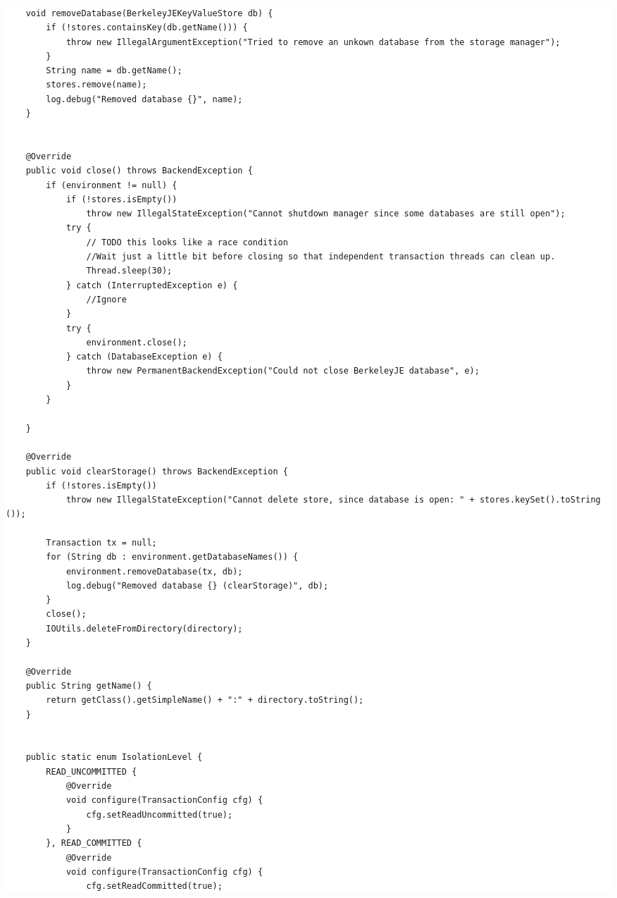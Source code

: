 	    void removeDatabase(BerkeleyJEKeyValueStore db) {
	        if (!stores.containsKey(db.getName())) {
	            throw new IllegalArgumentException("Tried to remove an unkown database from the storage manager");
	        }
	        String name = db.getName();
	        stores.remove(name);
	        log.debug("Removed database {}", name);
	    }


	    @Override
	    public void close() throws BackendException {
	        if (environment != null) {
	            if (!stores.isEmpty())
	                throw new IllegalStateException("Cannot shutdown manager since some databases are still open");
	            try {
	                // TODO this looks like a race condition
	                //Wait just a little bit before closing so that independent transaction threads can clean up.
	                Thread.sleep(30);
	            } catch (InterruptedException e) {
	                //Ignore
	            }
	            try {
	                environment.close();
	            } catch (DatabaseException e) {
	                throw new PermanentBackendException("Could not close BerkeleyJE database", e);
	            }
	        }

	    }

	    @Override
	    public void clearStorage() throws BackendException {
	        if (!stores.isEmpty())
	            throw new IllegalStateException("Cannot delete store, since database is open: " + stores.keySet().toString());

	        Transaction tx = null;
	        for (String db : environment.getDatabaseNames()) {
	            environment.removeDatabase(tx, db);
	            log.debug("Removed database {} (clearStorage)", db);
	        }
	        close();
	        IOUtils.deleteFromDirectory(directory);
	    }

	    @Override
	    public String getName() {
	        return getClass().getSimpleName() + ":" + directory.toString();
	    }


	    public static enum IsolationLevel {
	        READ_UNCOMMITTED {
	            @Override
	            void configure(TransactionConfig cfg) {
	                cfg.setReadUncommitted(true);
	            }
	        }, READ_COMMITTED {
	            @Override
	            void configure(TransactionConfig cfg) {
	                cfg.setReadCommitted(true);

